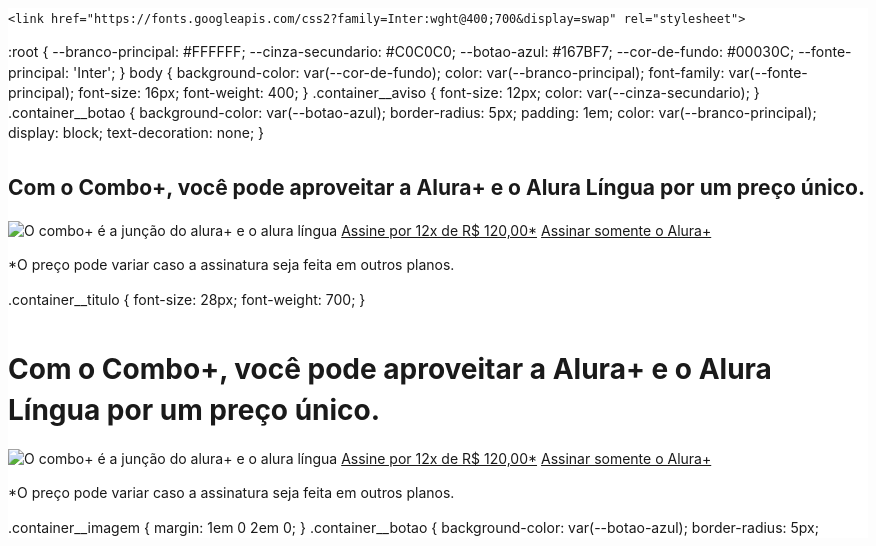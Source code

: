     <link href="https://fonts.googleapis.com/css2?family=Inter:wght@400;700&display=swap" rel="stylesheet">
</head>
:root {
    --branco-principal: #FFFFFF;
    --cinza-secundario: #C0C0C0;
    --botao-azul: #167BF7;
    --cor-de-fundo: #00030C;
    --fonte-principal: 'Inter';
}
body {
    background-color: var(--cor-de-fundo);
    color: var(--branco-principal);
    font-family: var(--fonte-principal);
    font-size: 16px;
    font-weight: 400;
}
.container__aviso {
    font-size: 12px;
    color: var(--cinza-secundario);
}
.container__botao {
    background-color: var(--botao-azul);
    border-radius: 5px;
    padding: 1em;
    color: var(--branco-principal);
    display: block;
    text-decoration: none;
}
<section class="container principal">
        <div>
            <h1 class="container__titulo">Com o Combo+, você pode aproveitar a Alura+ e o Alura Língua por um preço
                único.
            </h1>
            <img src="img/Combo.png" alt="O combo+ é a junção do alura+ e o alura língua">
            <a href="www.alura.com.br" class="container__botao">Assine por 12x de R$ 120,00*</a>
            <a href="www.alura.com.br" class="container__botao botao_secundario">Assinar somente o Alura+</a>
            <p class="container__aviso">*O preço pode variar caso a assinatura seja feita em outros planos.</p>
        </div>
    </section>
    .container__titulo {
    font-size: 28px;
    font-weight: 700;
}
<div>
            <h1 class="container__titulo">Com o Combo+, você pode aproveitar a Alura+ e o Alura Língua por um preço
                único.
            </h1>
            <img src="img/Combo.png" alt="O combo+ é a junção do alura+ e o alura língua" class="container__imagem">
            <a href="www.alura.com.br" class="container__botao">Assine por 12x de R$ 120,00*</a>
            <a href="www.alura.com.br" class="container__botao botao_secundario">Assinar somente o Alura+</a>
            <p class="container__aviso">*O preço pode variar caso a assinatura seja feita em outros    planos.</p>
 </div>
 .container__imagem {
    margin: 1em 0 2em 0;
}
.container__botao {
    background-color: var(--botao-azul);
    border-radius: 5px;